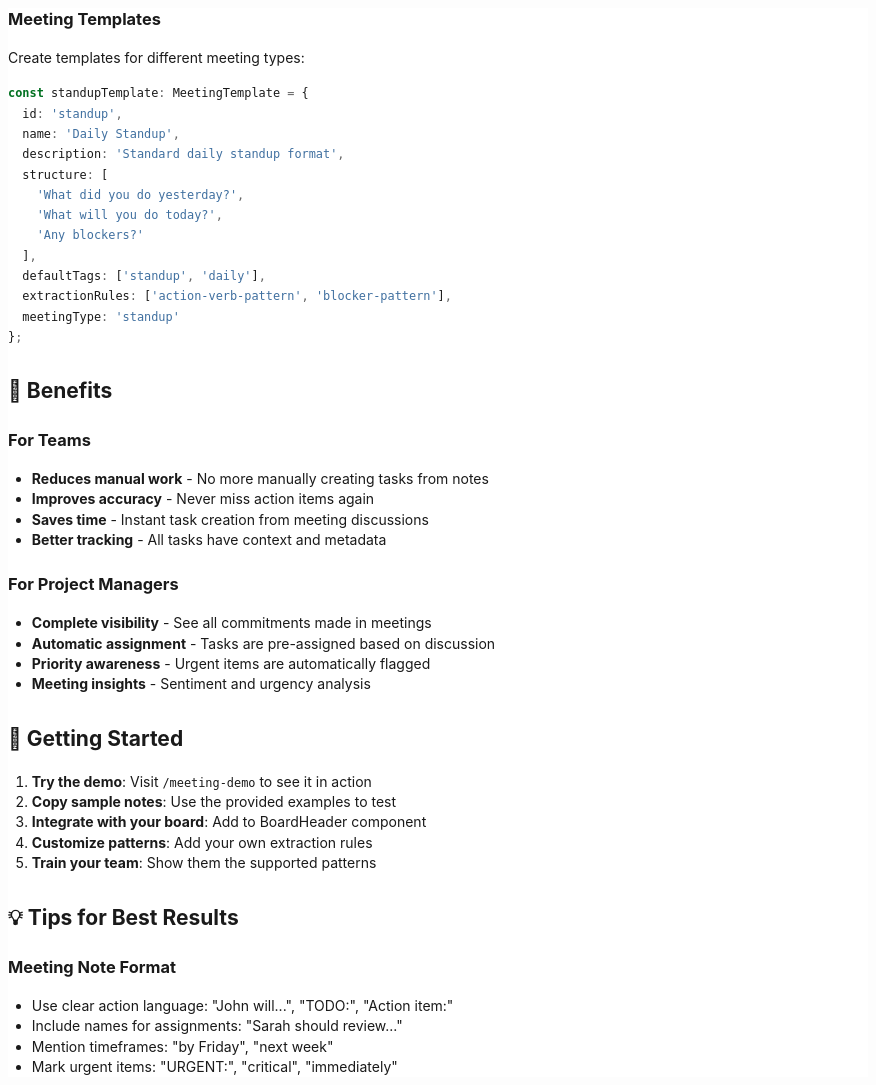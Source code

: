 ### Meeting Templates
Create templates for different meeting types:

```typescript
const standupTemplate: MeetingTemplate = {
  id: 'standup',
  name: 'Daily Standup',
  description: 'Standard daily standup format',
  structure: [
    'What did you do yesterday?',
    'What will you do today?',
    'Any blockers?'
  ],
  defaultTags: ['standup', 'daily'],
  extractionRules: ['action-verb-pattern', 'blocker-pattern'],
  meetingType: 'standup'
};
```

## 🎯 Benefits

### For Teams
- **Reduces manual work** - No more manually creating tasks from notes
- **Improves accuracy** - Never miss action items again
- **Saves time** - Instant task creation from meeting discussions
- **Better tracking** - All tasks have context and metadata

### For Project Managers
- **Complete visibility** - See all commitments made in meetings
- **Automatic assignment** - Tasks are pre-assigned based on discussion
- **Priority awareness** - Urgent items are automatically flagged
- **Meeting insights** - Sentiment and urgency analysis

## 🚀 Getting Started

1. **Try the demo**: Visit `/meeting-demo` to see it in action
2. **Copy sample notes**: Use the provided examples to test
3. **Integrate with your board**: Add to BoardHeader component
4. **Customize patterns**: Add your own extraction rules
5. **Train your team**: Show them the supported patterns

## 💡 Tips for Best Results

### Meeting Note Format
- Use clear action language: "John will...", "TODO:", "Action item:"
- Include names for assignments: "Sarah should review..."
- Mention timeframes: "by Friday", "next week"
- Mark urgent items: "URGENT:", "critical", "immediately"
